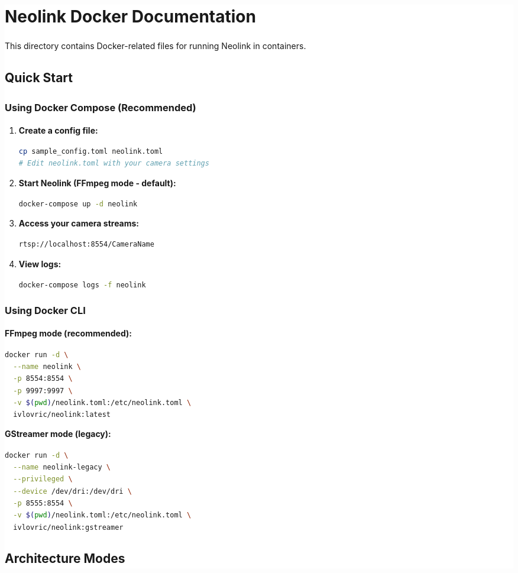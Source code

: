 # Neolink Docker Documentation

This directory contains Docker-related files for running Neolink in containers.

## Quick Start

### Using Docker Compose (Recommended)

1. **Create a config file:**
   ```bash
   cp sample_config.toml neolink.toml
   # Edit neolink.toml with your camera settings
   ```

2. **Start Neolink (FFmpeg mode - default):**
   ```bash
   docker-compose up -d neolink
   ```

3. **Access your camera streams:**
   ```
   rtsp://localhost:8554/CameraName
   ```

4. **View logs:**
   ```bash
   docker-compose logs -f neolink
   ```

### Using Docker CLI

**FFmpeg mode (recommended):**
```bash
docker run -d \
  --name neolink \
  -p 8554:8554 \
  -p 9997:9997 \
  -v $(pwd)/neolink.toml:/etc/neolink.toml \
  ivlovric/neolink:latest
```

**GStreamer mode (legacy):**
```bash
docker run -d \
  --name neolink-legacy \
  --privileged \
  --device /dev/dri:/dev/dri \
  -p 8555:8554 \
  -v $(pwd)/neolink.toml:/etc/neolink.toml \
  ivlovric/neolink:gstreamer
```

## Architecture Modes
